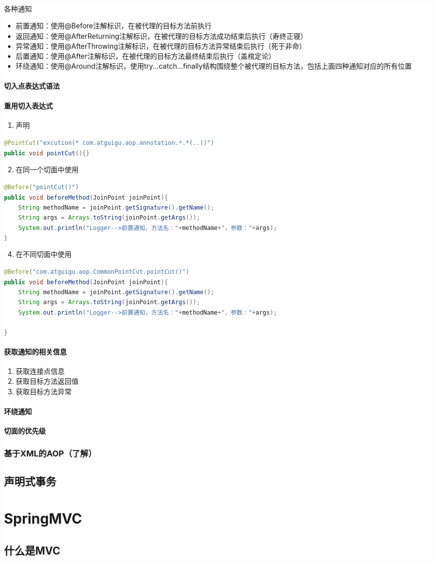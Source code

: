 各种通知
- 前置通知：使用@Before注解标识，在被代理的目标方法前执行
- 返回通知：使用@AfterReturning注解标识，在被代理的目标方法成功结束后执行（寿终正寝）
- 异常通知：使用@AfterThrowing注解标识，在被代理的目标方法异常结束后执行（死于非命）
- 后置通知：使用@After注解标识，在被代理的目标方法最终结束后执行（盖棺定论）
- 环绕通知：使用@Around注解标识，使用try...catch...finally结构围绕整个被代理的目标方法，包括上面四种通知对应的所有位置

#### 切入点表达式语法

#### 重用切入表达式
1. 声明
```java
@PointCut("excution(* com.atguigu.aop.annotation.*.*(..))")
public void pointCut(){}
```
2. 在同一个切面中使用
```java
@Before("pointCut()")
public void beforeMethod(JoinPoint joinPoint){
	String methodName = joinPoint.getSignature().getName();
	String args = Arrays.toString(joinPoint.getArgs());
	System.out.println("Logger-->前置通知，方法名："+methodName+"，参数："+args);
}
```
4. 在不同切面中使用
```java
@Before("com.atguigu.aop.CommonPointCut.pointCut()")
public void beforeMethod(JoinPoint joinPoint){
	String methodName = joinPoint.getSignature().getName();
	String args = Arrays.toString(joinPoint.getArgs());	
	System.out.println("Logger-->前置通知，方法名："+methodName+"，参数："+args);

}
```

#### 获取通知的相关信息
1. 获取连接点信息
2. 获取目标方法返回值
3. 获取目标方法异常
#### 环绕通知

#### 切面的优先级

### 基于XML的AOP（了解）

## 声明式事务


# SpringMVC

## 什么是MVC

